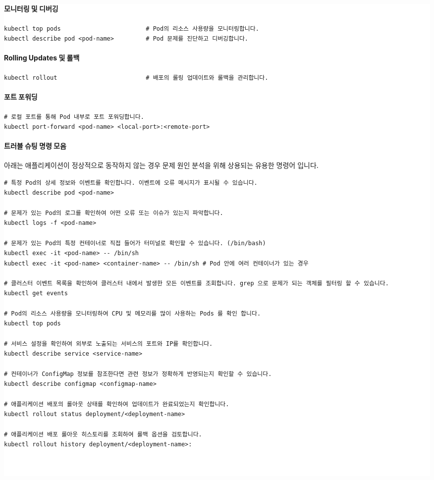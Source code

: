 #### 모니터링 및 디버깅

```
kubectl top pods                        # Pod의 리소스 사용량을 모니터링합니다.
kubectl describe pod <pod-name>         # Pod 문제를 진단하고 디버깅합니다.
```

#### Rolling Updates 및 롤백

```
kubectl rollout                         # 배포의 롤링 업데이트와 롤백을 관리합니다.
```

#### 포트 포워딩

```
# 로컬 포트를 통해 Pod 내부로 포트 포워딩합니다.
kubectl port-forward <pod-name> <local-port>:<remote-port>
```

#### 트러블 슈팅 명령 모음 

아래는 애플리케이션이 정상적으로 동작하지 않는 경우 문제 원인 분석을 위해 상용되는 유용한 명령어 입니다. 

```
# 특정 Pod의 상세 정보와 이벤트를 확인합니다. 이벤트에 오류 메시지가 표시될 수 있습니다.
kubectl describe pod <pod-name>

# 문제가 있는 Pod의 로그를 확인하여 어떤 오류 또는 이슈가 있는지 파악합니다.
kubectl logs -f <pod-name>

# 문제가 있는 Pod의 특정 컨테이너로 직접 들어가 터미널로 확인할 수 있습니다. (/bin/bash)
kubectl exec -it <pod-name> -- /bin/sh
kubectl exec -it <pod-name> <container-name> -- /bin/sh # Pod 안에 여러 컨테이너가 있는 경우 

# 클러스터 이벤트 목록을 확인하여 클러스터 내에서 발생한 모든 이벤트를 조회합니다. grep 으로 문제가 되는 객체를 필터링 할 수 있습니다.
kubectl get events

# Pod의 리소스 사용량을 모니터링하여 CPU 및 메모리를 많이 사용하는 Pods 를 확인 합니다.
kubectl top pods

# 서비스 설정을 확인하여 외부로 노출되는 서비스의 포트와 IP를 확인합니다.
kubectl describe service <service-name> 

# 컨테이너가 ConfigMap 정보를 참조한다면 관련 정보가 정확하게 반영되는지 확인할 수 있습니다.  
kubectl describe configmap <configmap-name>

# 애플리케이션 배포의 롤아웃 상태를 확인하여 업데이트가 완료되었는지 확인합니다.
kubectl rollout status deployment/<deployment-name>

# 애플리케이션 배포 롤아웃 히스토리를 조회하여 롤백 옵션을 검토합니다.
kubectl rollout history deployment/<deployment-name>: 
```

<br>
<br>

